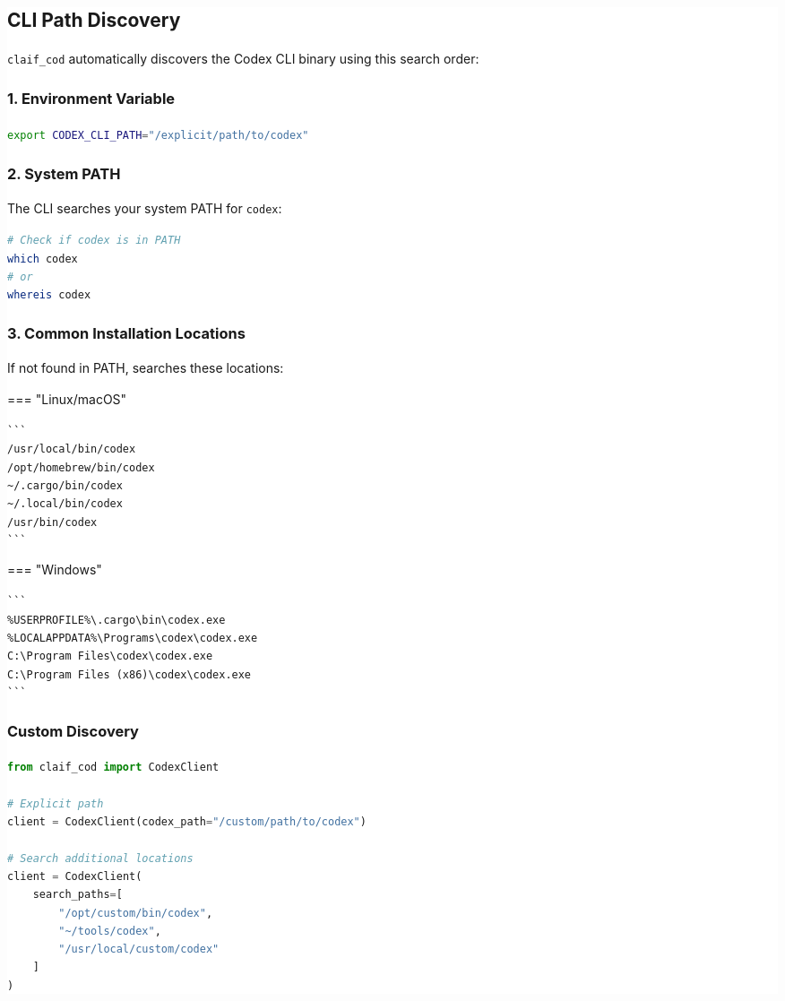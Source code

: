 ## CLI Path Discovery

`claif_cod` automatically discovers the Codex CLI binary using this search order:

### 1. Environment Variable

```bash
export CODEX_CLI_PATH="/explicit/path/to/codex"
```

### 2. System PATH

The CLI searches your system PATH for `codex`:

```bash
# Check if codex is in PATH
which codex
# or
whereis codex
```

### 3. Common Installation Locations

If not found in PATH, searches these locations:

=== "Linux/macOS"

    ```
    /usr/local/bin/codex
    /opt/homebrew/bin/codex
    ~/.cargo/bin/codex
    ~/.local/bin/codex
    /usr/bin/codex
    ```

=== "Windows"

    ```
    %USERPROFILE%\.cargo\bin\codex.exe
    %LOCALAPPDATA%\Programs\codex\codex.exe
    C:\Program Files\codex\codex.exe
    C:\Program Files (x86)\codex\codex.exe
    ```

### Custom Discovery

```python
from claif_cod import CodexClient

# Explicit path
client = CodexClient(codex_path="/custom/path/to/codex")

# Search additional locations
client = CodexClient(
    search_paths=[
        "/opt/custom/bin/codex",
        "~/tools/codex",
        "/usr/local/custom/codex"
    ]
)
```
